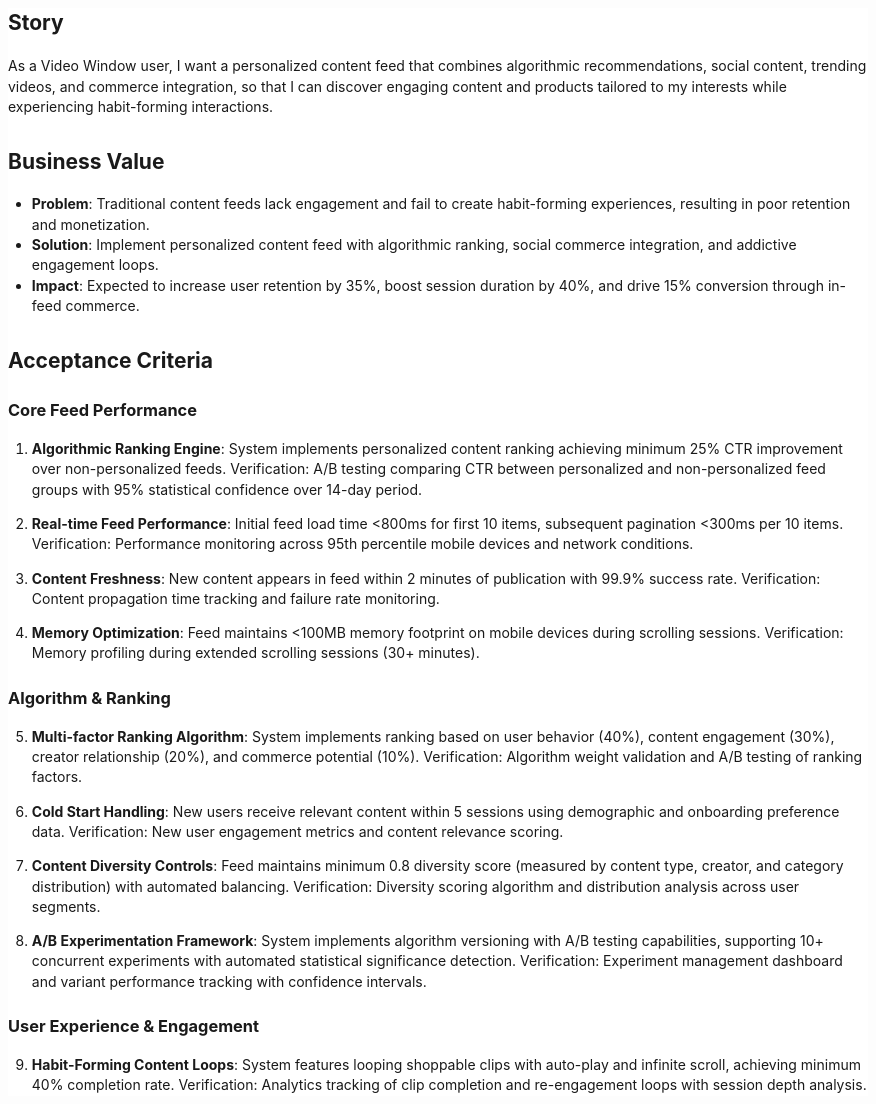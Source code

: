 ## Story
As a Video Window user, I want a personalized content feed that combines algorithmic recommendations, social content, trending videos, and commerce integration, so that I can discover engaging content and products tailored to my interests while experiencing habit-forming interactions.

## Business Value
- **Problem**: Traditional content feeds lack engagement and fail to create habit-forming experiences, resulting in poor retention and monetization.
- **Solution**: Implement personalized content feed with algorithmic ranking, social commerce integration, and addictive engagement loops.
- **Impact**: Expected to increase user retention by 35%, boost session duration by 40%, and drive 15% conversion through in-feed commerce.

## Acceptance Criteria

### Core Feed Performance
1. **Algorithmic Ranking Engine**: System implements personalized content ranking achieving minimum 25% CTR improvement over non-personalized feeds. Verification: A/B testing comparing CTR between personalized and non-personalized feed groups with 95% statistical confidence over 14-day period.

2. **Real-time Feed Performance**: Initial feed load time <800ms for first 10 items, subsequent pagination <300ms per 10 items. Verification: Performance monitoring across 95th percentile mobile devices and network conditions.

3. **Content Freshness**: New content appears in feed within 2 minutes of publication with 99.9% success rate. Verification: Content propagation time tracking and failure rate monitoring.

4. **Memory Optimization**: Feed maintains <100MB memory footprint on mobile devices during scrolling sessions. Verification: Memory profiling during extended scrolling sessions (30+ minutes).

### Algorithm & Ranking
5. **Multi-factor Ranking Algorithm**: System implements ranking based on user behavior (40%), content engagement (30%), creator relationship (20%), and commerce potential (10%). Verification: Algorithm weight validation and A/B testing of ranking factors.

6. **Cold Start Handling**: New users receive relevant content within 5 sessions using demographic and onboarding preference data. Verification: New user engagement metrics and content relevance scoring.

7. **Content Diversity Controls**: Feed maintains minimum 0.8 diversity score (measured by content type, creator, and category distribution) with automated balancing. Verification: Diversity scoring algorithm and distribution analysis across user segments.

8. **A/B Experimentation Framework**: System implements algorithm versioning with A/B testing capabilities, supporting 10+ concurrent experiments with automated statistical significance detection. Verification: Experiment management dashboard and variant performance tracking with confidence intervals.

### User Experience & Engagement
9. **Habit-Forming Content Loops**: System features looping shoppable clips with auto-play and infinite scroll, achieving minimum 40% completion rate. Verification: Analytics tracking of clip completion and re-engagement loops with session depth analysis.
